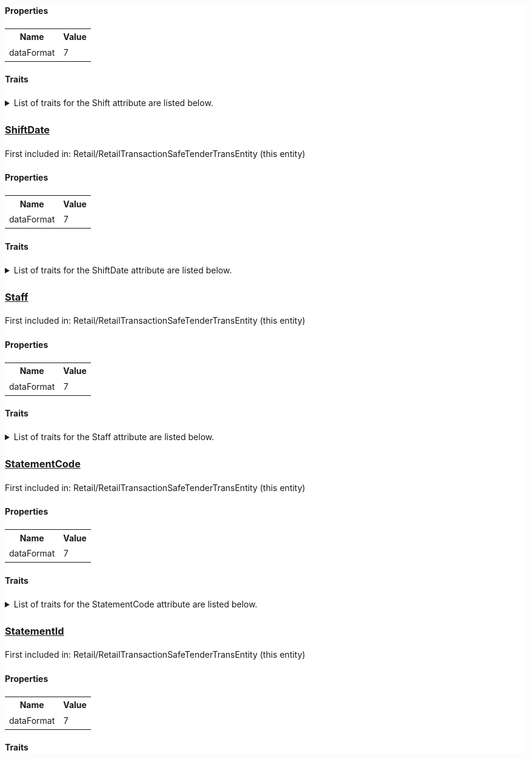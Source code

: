 #### Properties

<table><tr><th>Name</th><th>Value</th></tr><tr><td>dataFormat</td><td>7</td></tr></table>

#### Traits

<details><summary>List of traits for the Shift attribute are listed below.</summary></details>

### <a href=#ShiftDate name="ShiftDate">ShiftDate</a>

First included in: Retail/RetailTransactionSafeTenderTransEntity (this entity)  

#### Properties

<table><tr><th>Name</th><th>Value</th></tr><tr><td>dataFormat</td><td>7</td></tr></table>

#### Traits

<details><summary>List of traits for the ShiftDate attribute are listed below.</summary></details>

### <a href=#Staff name="Staff">Staff</a>

First included in: Retail/RetailTransactionSafeTenderTransEntity (this entity)  

#### Properties

<table><tr><th>Name</th><th>Value</th></tr><tr><td>dataFormat</td><td>7</td></tr></table>

#### Traits

<details><summary>List of traits for the Staff attribute are listed below.</summary></details>

### <a href=#StatementCode name="StatementCode">StatementCode</a>

First included in: Retail/RetailTransactionSafeTenderTransEntity (this entity)  

#### Properties

<table><tr><th>Name</th><th>Value</th></tr><tr><td>dataFormat</td><td>7</td></tr></table>

#### Traits

<details><summary>List of traits for the StatementCode attribute are listed below.</summary></details>

### <a href=#StatementId name="StatementId">StatementId</a>

First included in: Retail/RetailTransactionSafeTenderTransEntity (this entity)  

#### Properties

<table><tr><th>Name</th><th>Value</th></tr><tr><td>dataFormat</td><td>7</td></tr></table>

#### Traits
